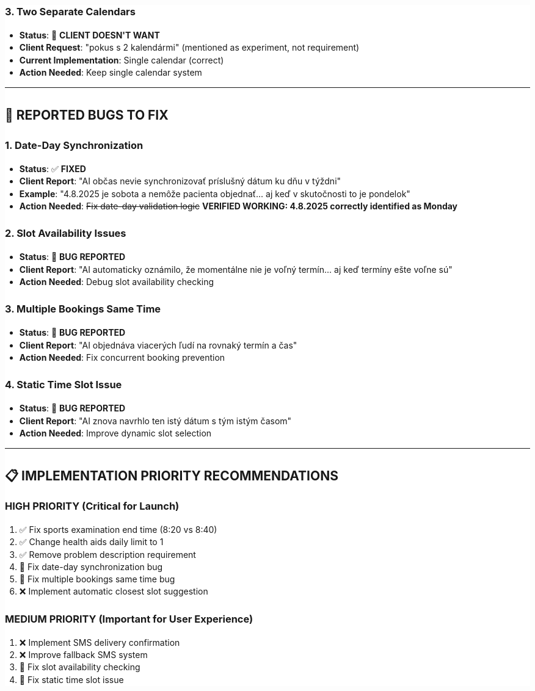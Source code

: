 ### 3. Two Separate Calendars
- **Status**: 🚫 **CLIENT DOESN'T WANT**
- **Client Request**: "pokus s 2 kalendármi" (mentioned as experiment, not requirement)
- **Current Implementation**: Single calendar (correct)
- **Action Needed**: Keep single calendar system

---

## 🐛 REPORTED BUGS TO FIX

### 1. Date-Day Synchronization
- **Status**: ✅ **FIXED**
- **Client Report**: "AI občas nevie synchronizovať príslušný dátum ku dňu v týždni"
- **Example**: "4.8.2025 je sobota a nemôže pacienta objednať... aj keď v skutočnosti to je pondelok"
- **Action Needed**: ~~Fix date-day validation logic~~ **VERIFIED WORKING: 4.8.2025 correctly identified as Monday**

### 2. Slot Availability Issues
- **Status**: 🐛 **BUG REPORTED**
- **Client Report**: "AI automaticky oznámilo, že momentálne nie je voľný termín... aj keď termíny ešte voľne sú"
- **Action Needed**: Debug slot availability checking

### 3. Multiple Bookings Same Time
- **Status**: 🐛 **BUG REPORTED**
- **Client Report**: "AI objednáva viacerých ľudí na rovnaký termín a čas"
- **Action Needed**: Fix concurrent booking prevention

### 4. Static Time Slot Issue
- **Status**: 🐛 **BUG REPORTED**
- **Client Report**: "AI znova navrhlo ten istý dátum s tým istým časom"
- **Action Needed**: Improve dynamic slot selection

---

## 📋 IMPLEMENTATION PRIORITY RECOMMENDATIONS

### HIGH PRIORITY (Critical for Launch)
1. ✅ Fix sports examination end time (8:20 vs 8:40)
2. ✅ Change health aids daily limit to 1
3. ✅ Remove problem description requirement
4. 🐛 Fix date-day synchronization bug
5. 🐛 Fix multiple bookings same time bug
6. ❌ Implement automatic closest slot suggestion

### MEDIUM PRIORITY (Important for User Experience)
1. ❌ Implement SMS delivery confirmation
2. ❌ Improve fallback SMS system
3. 🐛 Fix slot availability checking
4. 🐛 Fix static time slot issue
